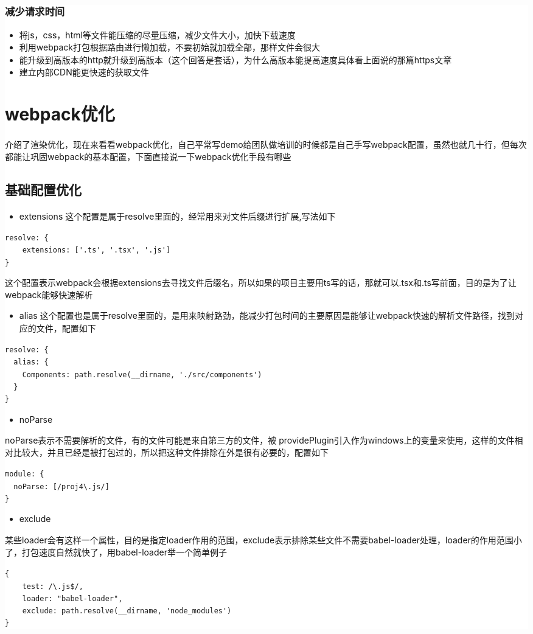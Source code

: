 ### 减少请求时间

- 将js，css，html等文件能压缩的尽量压缩，减少文件大小，加快下载速度
- 利用webpack打包根据路由进行懒加载，不要初始就加载全部，那样文件会很大
- 能升级到高版本的http就升级到高版本（这个回答是套话），为什么高版本能提高速度具体看上面说的那篇https文章
- 建立内部CDN能更快速的获取文件

# webpack优化

介绍了渲染优化，现在来看看webpack优化，自己平常写demo给团队做培训的时候都是自己手写webpack配置，虽然也就几十行，但每次都能让巩固webpack的基本配置，下面直接说一下webpack优化手段有哪些

## 基础配置优化

- extensions 这个配置是属于resolve里面的，经常用来对文件后缀进行扩展,写法如下

```
resolve: {
    extensions: ['.ts', '.tsx', '.js']
}
```

这个配置表示webpack会根据extensions去寻找文件后缀名，所以如果的项目主要用ts写的话，那就可以.tsx和.ts写前面，目的是为了让webpack能够快速解析

- alias 这个配置也是属于resolve里面的，是用来映射路劲，能减少打包时间的主要原因是能够让webpack快速的解析文件路径，找到对应的文件，配置如下

```
resolve: {
  alias: {
    Components: path.resolve(__dirname, './src/components')
  }
}
```

- noParse

noParse表示不需要解析的文件，有的文件可能是来自第三方的文件，被 providePlugin引入作为windows上的变量来使用，这样的文件相对比较大，并且已经是被打包过的，所以把这种文件排除在外是很有必要的，配置如下

```
module: {
  noParse: [/proj4\.js/]
}
```

- exclude

某些loader会有这样一个属性，目的是指定loader作用的范围，exclude表示排除某些文件不需要babel-loader处理，loader的作用范围小了，打包速度自然就快了，用babel-loader举一个简单例子

```
{
    test: /\.js$/,
    loader: "babel-loader",
    exclude: path.resolve(__dirname, 'node_modules')
}
```
